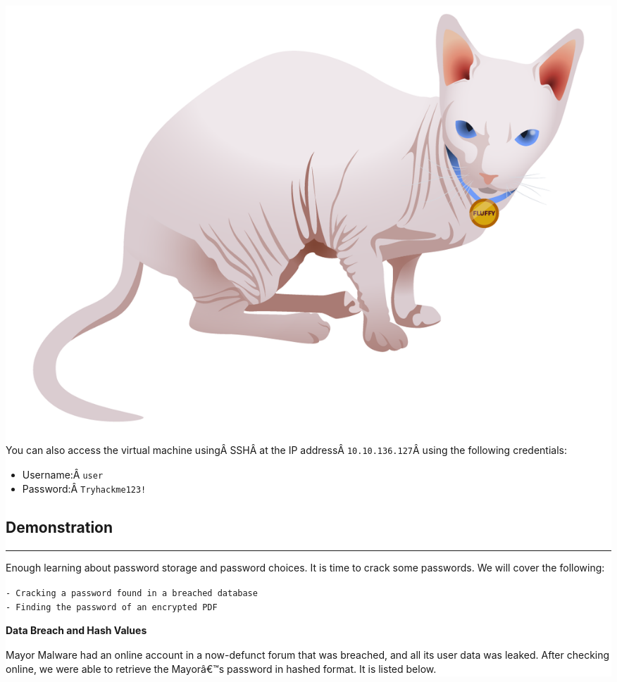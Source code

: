![Pasted image 20241223134454.png](../../IMAGES/Pasted%20image%2020241223134454.png)


You can also access the virtual machine usingÂ SSHÂ at the IP addressÂ `10.10.136.127`Â using the following credentials:

- Username:Â `user`
- Password:Â `Tryhackme123!`

## Demonstration
----

Enough learning about password storage and password choices. It is time to crack some passwords. We will cover the following:

```ad-summary
- Cracking a password found in a breached database
- Finding the password of an encrypted PDF
```

**Data Breach and Hash Values**

Mayor Malware had an online account in a now-defunct forum that was breached, and all its user data was leaked. After checking online, we were able to retrieve the Mayorâ€™s password in hashed format. It is listed below.
